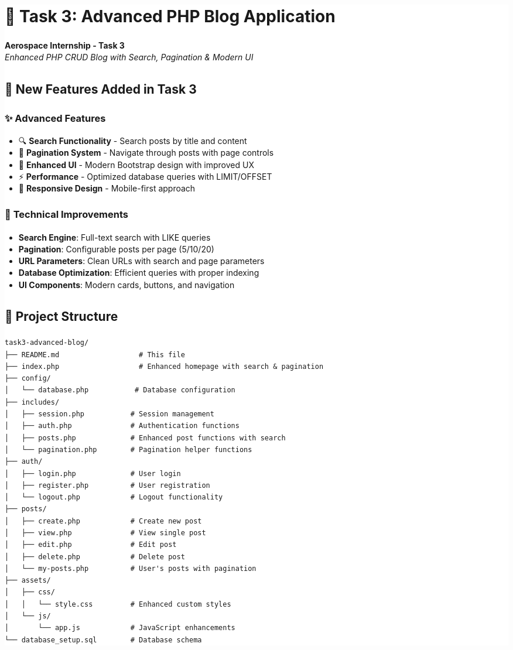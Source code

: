 # 🚀 Task 3: Advanced PHP Blog Application

**Aerospace Internship - Task 3**  
*Enhanced PHP CRUD Blog with Search, Pagination & Modern UI*

## 🎯 **New Features Added in Task 3**

### ✨ **Advanced Features**
- 🔍 **Search Functionality** - Search posts by title and content
- 📄 **Pagination System** - Navigate through posts with page controls
- 🎨 **Enhanced UI** - Modern Bootstrap design with improved UX
- ⚡ **Performance** - Optimized database queries with LIMIT/OFFSET
- 📱 **Responsive Design** - Mobile-first approach

### 🔧 **Technical Improvements**
- **Search Engine**: Full-text search with LIKE queries
- **Pagination**: Configurable posts per page (5/10/20)
- **URL Parameters**: Clean URLs with search and page parameters
- **Database Optimization**: Efficient queries with proper indexing
- **UI Components**: Modern cards, buttons, and navigation

## 📁 **Project Structure**

```
task3-advanced-blog/
├── README.md                   # This file
├── index.php                   # Enhanced homepage with search & pagination
├── config/
│   └── database.php           # Database configuration
├── includes/
│   ├── session.php           # Session management
│   ├── auth.php              # Authentication functions
│   ├── posts.php             # Enhanced post functions with search
│   └── pagination.php        # Pagination helper functions
├── auth/
│   ├── login.php             # User login
│   ├── register.php          # User registration
│   └── logout.php            # Logout functionality
├── posts/
│   ├── create.php            # Create new post
│   ├── view.php              # View single post
│   ├── edit.php              # Edit post
│   ├── delete.php            # Delete post
│   └── my-posts.php          # User's posts with pagination
├── assets/
│   ├── css/
│   │   └── style.css         # Enhanced custom styles
│   └── js/
│       └── app.js            # JavaScript enhancements
└── database_setup.sql        # Database schema
```
